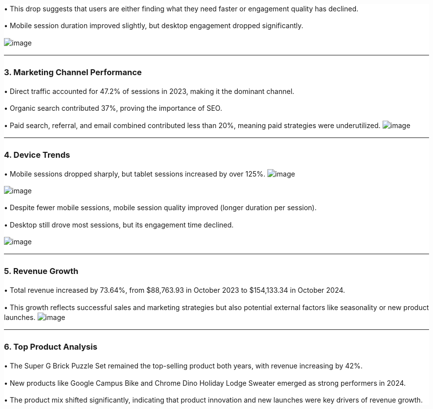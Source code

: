•	This drop suggests that users are either finding what they need faster or engagement quality has declined.

•	Mobile session duration improved slightly, but desktop engagement dropped significantly.

![image](https://github.com/user-attachments/assets/28bfa2bb-f884-4ce8-a4ab-e385c7bf8ec9)

________________________________________
### 3. Marketing Channel Performance
•	Direct traffic accounted for 47.2% of sessions in 2023, making it the dominant channel.

•	Organic search contributed 37%, proving the importance of SEO.

•	Paid search, referral, and email combined contributed less than 20%, meaning paid strategies were underutilized.
![image](https://github.com/user-attachments/assets/07f8e6e9-dc97-495d-a5f1-f72a2f03e49a)

________________________________________
### 4. Device Trends
•	Mobile sessions dropped sharply, but tablet sessions increased by over 125%.
![image](https://github.com/user-attachments/assets/db60ef1d-340c-4f47-8965-18c8af067c46)

![image](https://github.com/user-attachments/assets/ef1ae0a8-78a9-4d26-b24e-8111cb7c3e41)


•	Despite fewer mobile sessions, mobile session quality improved (longer duration per session).

•	Desktop still drove most sessions, but its engagement time declined.

![image](https://github.com/user-attachments/assets/ec55c2d9-3ae0-48b7-8a5d-e8dc0b3489ee)

________________________________________
### 5. Revenue Growth
•	Total revenue increased by 73.64%, from $88,763.93 in October 2023 to $154,133.34 in October 2024.

•	This growth reflects successful sales and marketing strategies but also potential external factors like seasonality or new product launches.
![image](https://github.com/user-attachments/assets/80682bad-d2a6-4d33-8355-3cd641fa530a)

________________________________________
### 6. Top Product Analysis
•	The Super G Brick Puzzle Set remained the top-selling product both years, with revenue increasing by 42%.

•	New products like Google Campus Bike and Chrome Dino Holiday Lodge Sweater emerged as strong performers in 2024.

•	The product mix shifted significantly, indicating that product innovation and new launches were key drivers of revenue growth.
